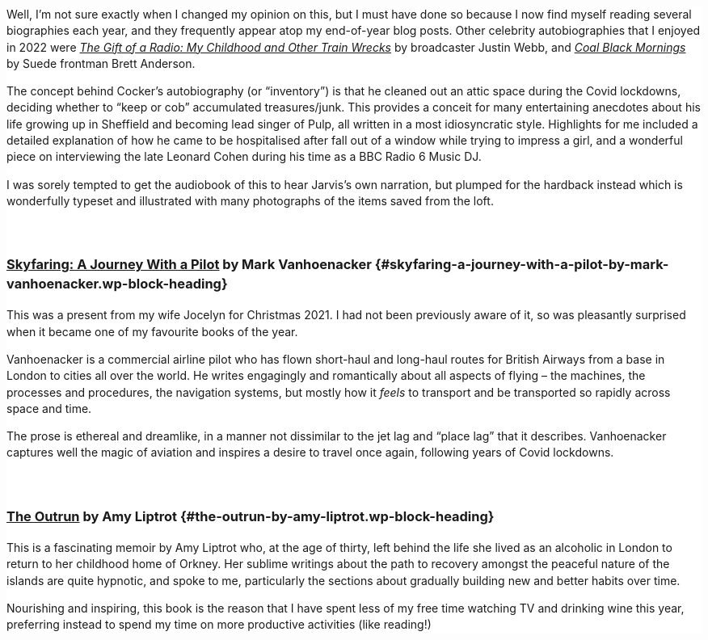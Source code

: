 Well, I&#8217;m not sure exactly when I changed my opinion on this, but I must have done so because I now find myself reading several biographies each year, and they frequently appear atop my end-of-year blog posts. Other celebrity autobiographies that I enjoyed in 2022 were _[The Gift of a Radio: My Childhood and Other Train Wrecks][6]_ by broadcaster Justin Webb, and _[Coal Black Mornings][7]_ by Suede frontman Brett Anderson.

The concept behind Cocker&#8217;s autobiography (or &#8220;inventory&#8221;) is that he cleaned out an attic space during the Covid lockdowns, deciding whether to &#8220;keep or cob&#8221; accumulated treasures/junk. This provides a conceit for many entertaining anecdotes about his life growing up in Sheffield and becoming lead singer of Pulp, all written in a most idiosyncratic style. Highlights for me included a detailed explanation of how he came to be hospitalised after fall out of a window while trying to impress a girl, and a wonderful piece on interviewing the late Leonard Cohen during his time as a BBC Radio 6 Music DJ.

I was sorely tempted to get the audiobook of this to hear Jarvis&#8217;s own narration, but plumped for the hardback instead which is wonderfully typeset and illustrated with many photographs of the items saved from the loft.

<div class="wp-block-image">
  <figure class="aligncenter"><img decoding="async" src="https://blog.iannelson.uk/wp-content/uploads/2023/08/cocker.jpg" alt="" /></figure>
</div>

### [Skyfaring: A Journey With a Pilot][8] by Mark Vanhoenacker {#skyfaring-a-journey-with-a-pilot-by-mark-vanhoenacker.wp-block-heading}

This was a present from my wife Jocelyn for Christmas 2021. I had not been previously aware of it, so was pleasantly surprised when it became one of my favourite books of the year.

Vanhoenacker is a commercial airline pilot who has flown short-haul and long-haul routes for British Airways from a base in London to cities all over the world. He writes engagingly and romantically about all aspects of flying &#8211; the machines, the processes and procedures, the navigation systems, but mostly how it _feels_ to transport and be transported so rapidly across space and time.

The prose is ethereal and dreamlike, in a manner not dissimilar to the jet lag and &#8220;place lag&#8221; that it describes. Vanhoenacker captures well the magic of aviation and inspires a desire to travel once again, following years of Covid lockdowns.

<div class="wp-block-image">
  <figure class="aligncenter"><img decoding="async" src="https://blog.iannelson.uk/wp-content/uploads/2023/08/skyfaring.jpg" alt="" /></figure>
</div>

### [The Outrun][9] by Amy Liptrot {#the-outrun-by-amy-liptrot.wp-block-heading}

This is a fascinating memoir by Amy Liptrot who, at the age of thirty, left behind the life she lived as an alcoholic in London to return to her childhood home of Orkney. Her sublime writings about the path to recovery amongst the peaceful nature of the islands are quite hypnotic, and spoke to me, particularly the sections about gradually building new and better habits over time.

Nourishing and inspiring, this book is the reason that I have spent less of my free time watching TV and drinking wine this year, preferring instead to spend my time on more productive activities (like reading!)


 [1]: https://amzn.to/3hZsGL5
 [2]: https://amzn.to/3v0oxtC
 [3]: https://amzn.to/3WgPFAm
 [4]: https://amzn.to/3v07N60
 [5]: https://amzn.to/3GtDziA
 [6]: https://amzn.to/3BDV10H
 [7]: https://amzn.to/3V6RNK1
 [8]: https://amzn.to/3ArIHjC
 [9]: https://amzn.to/3GAD5aF
 [10]: https://amzn.to/3hQ1RJf
 [11]: https://amzn.to/3UYv0Ru
 [12]: https://www.gatesnotes.com/
 [13]: https://amzn.to/3gqTRy1
 [14]: https://amzn.to/3hMs6QQ
 [15]: https://amzn.to/3XkdecX
 [16]: https://amzn.to/3EJmAHI
 [17]: https://amzn.to/3AwStkl
 [18]: https://amzn.to/3Gvv5Yr
 [19]: https://amzn.to/3jaOZyd
 [20]: https://amzn.to/3YyP4fp
 [21]: https://amzn.to/3AvZH8l
 [22]: https://amzn.to/3EMw1q4
 [23]: https://amzn.to/3V91EPV
 [24]: https://amzn.to/3gj7P50
 [25]: https://amzn.to/3Enn6Kj
 [26]: https://amzn.to/3FBGUdx
 [27]: https://amzn.to/3Ot5CRd
 [28]: https://amzn.to/3hZLme1
 [29]: https://amzn.to/3FCXpps
 [30]: https://amzn.to/3PDOokD
 [31]: https://amzn.to/3tI5qDZ
 [32]: https://amzn.to/3hF2SUN